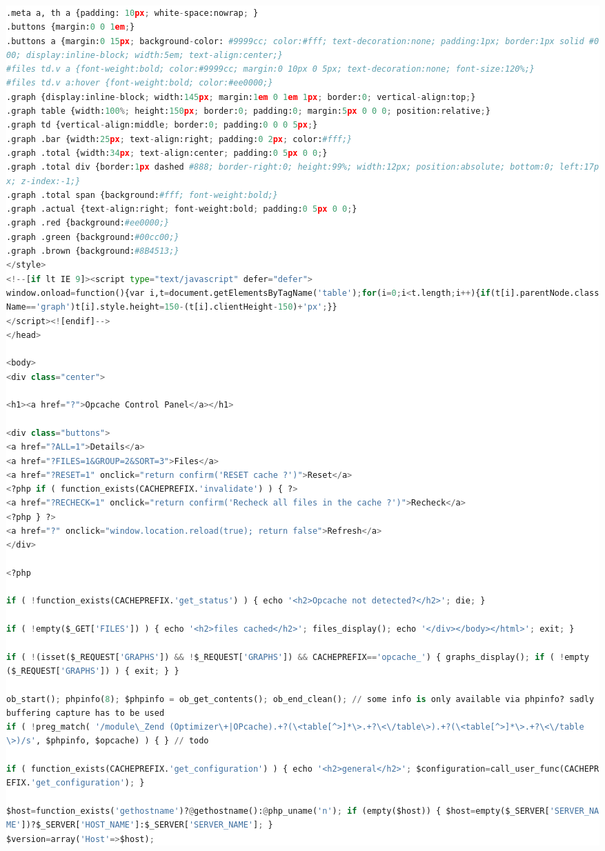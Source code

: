 ```python
.meta a, th a {padding: 10px; white-space:nowrap; }
.buttons {margin:0 0 1em;}
.buttons a {margin:0 15px; background-color: #9999cc; color:#fff; text-decoration:none; padding:1px; border:1px solid #000; display:inline-block; width:5em; text-align:center;}
#files td.v a {font-weight:bold; color:#9999cc; margin:0 10px 0 5px; text-decoration:none; font-size:120%;}
#files td.v a:hover {font-weight:bold; color:#ee0000;}
.graph {display:inline-block; width:145px; margin:1em 0 1em 1px; border:0; vertical-align:top;}
.graph table {width:100%; height:150px; border:0; padding:0; margin:5px 0 0 0; position:relative;}
.graph td {vertical-align:middle; border:0; padding:0 0 0 5px;}
.graph .bar {width:25px; text-align:right; padding:0 2px; color:#fff;}
.graph .total {width:34px; text-align:center; padding:0 5px 0 0;}
.graph .total div {border:1px dashed #888; border-right:0; height:99%; width:12px; position:absolute; bottom:0; left:17px; z-index:-1;}
.graph .total span {background:#fff; font-weight:bold;}
.graph .actual {text-align:right; font-weight:bold; padding:0 5px 0 0;}
.graph .red {background:#ee0000;}
.graph .green {background:#00cc00;}
.graph .brown {background:#8B4513;}
</style>
<!--[if lt IE 9]><script type="text/javascript" defer="defer">
window.onload=function(){var i,t=document.getElementsByTagName('table');for(i=0;i<t.length;i++){if(t[i].parentNode.className=='graph')t[i].style.height=150-(t[i].clientHeight-150)+'px';}}
</script><![endif]-->
</head>
 
<body>
<div class="center">
 
<h1><a href="?">Opcache Control Panel</a></h1>
 
<div class="buttons">
<a href="?ALL=1">Details</a>
<a href="?FILES=1&GROUP=2&SORT=3">Files</a>
<a href="?RESET=1" onclick="return confirm('RESET cache ?')">Reset</a>
<?php if ( function_exists(CACHEPREFIX.'invalidate') ) { ?>
<a href="?RECHECK=1" onclick="return confirm('Recheck all files in the cache ?')">Recheck</a>
<?php } ?>
<a href="?" onclick="window.location.reload(true); return false">Refresh</a>
</div>
 
<?php
 
if ( !function_exists(CACHEPREFIX.'get_status') ) { echo '<h2>Opcache not detected?</h2>'; die; }
 
if ( !empty($_GET['FILES']) ) { echo '<h2>files cached</h2>'; files_display(); echo '</div></body></html>'; exit; }
 
if ( !(isset($_REQUEST['GRAPHS']) && !$_REQUEST['GRAPHS']) && CACHEPREFIX=='opcache_') { graphs_display(); if ( !empty($_REQUEST['GRAPHS']) ) { exit; } }
 
ob_start(); phpinfo(8); $phpinfo = ob_get_contents(); ob_end_clean(); // some info is only available via phpinfo? sadly buffering capture has to be used
if ( !preg_match( '/module\_Zend (Optimizer\+|OPcache).+?(\<table[^>]*\>.+?\<\/table\>).+?(\<table[^>]*\>.+?\<\/table\>)/s', $phpinfo, $opcache) ) { } // todo
 
if ( function_exists(CACHEPREFIX.'get_configuration') ) { echo '<h2>general</h2>'; $configuration=call_user_func(CACHEPREFIX.'get_configuration'); }
 
$host=function_exists('gethostname')?@gethostname():@php_uname('n'); if (empty($host)) { $host=empty($_SERVER['SERVER_NAME'])?$_SERVER['HOST_NAME']:$_SERVER['SERVER_NAME']; }
$version=array('Host'=>$host);
```